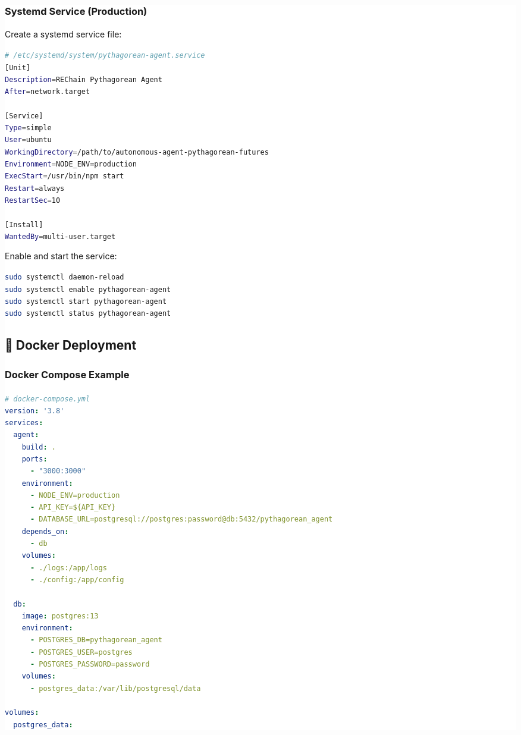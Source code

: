 ### Systemd Service (Production)

Create a systemd service file:

```bash
# /etc/systemd/system/pythagorean-agent.service
[Unit]
Description=REChain Pythagorean Agent
After=network.target

[Service]
Type=simple
User=ubuntu
WorkingDirectory=/path/to/autonomous-agent-pythagorean-futures
Environment=NODE_ENV=production
ExecStart=/usr/bin/npm start
Restart=always
RestartSec=10

[Install]
WantedBy=multi-user.target
```

Enable and start the service:

```bash
sudo systemctl daemon-reload
sudo systemctl enable pythagorean-agent
sudo systemctl start pythagorean-agent
sudo systemctl status pythagorean-agent
```

## 🐳 Docker Deployment

### Docker Compose Example

```yaml
# docker-compose.yml
version: '3.8'
services:
  agent:
    build: .
    ports:
      - "3000:3000"
    environment:
      - NODE_ENV=production
      - API_KEY=${API_KEY}
      - DATABASE_URL=postgresql://postgres:password@db:5432/pythagorean_agent
    depends_on:
      - db
    volumes:
      - ./logs:/app/logs
      - ./config:/app/config

  db:
    image: postgres:13
    environment:
      - POSTGRES_DB=pythagorean_agent
      - POSTGRES_USER=postgres
      - POSTGRES_PASSWORD=password
    volumes:
      - postgres_data:/var/lib/postgresql/data

volumes:
  postgres_data:
```